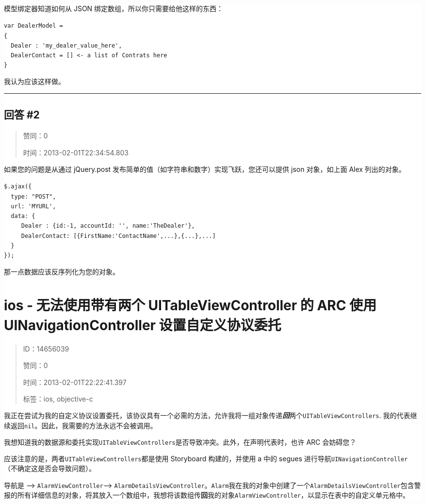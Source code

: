 模型绑定器知道如何从 JSON 绑定数组，所以你只需要给他这样的东西：

```
var DealerModel = 
{
  Dealer : 'my_dealer_value_here',
  DealerContact = [] <- a list of Contrats here
} 
```

我认为应该这样做。

* * *

## 回答 #2

> 赞同：0
> 
> 时间：2013-02-01T22:34:54.803

如果您的问题是从通过 jQuery.post 发布简单的值（如字符串和数字）实现飞跃，您还可以提供 json 对象，如上面 Alex 列出的对象。

```
$.ajax({
  type: "POST",
  url: 'MYURL',
  data: {
     Dealer : {id:-1, accountId: '', name:'TheDealer'},
     DealerContact: [{FirstName:'ContactName',...},{...},...]
  }
}); 
```

那一点数据应该反序列化为您的对象。

# ios - 无法使用带有两个 UITableViewController 的 ARC 使用 UINavigationController 设置自定义协议委托

> ID：14656039
> 
> 赞同：0
> 
> 时间：2013-02-01T22:22:41.397
> 
> 标签：ios, objective-c

我正在尝试为我的自定义协议设置委托，该协议具有一个必需的方法，允许我将一组对象传递***回***两个`UITableViewControllers`. 我的代表继续返回`nil`。因此，我需要的方法永远不会被调用。

我想知道我的数据源和委托实现`UITableViewControllers`是否导致冲突。此外，在声明代表时，也许 ARC 会妨碍您？

应该注意的是，两者`UITableViewControllers`都是使用 Storyboard 构建的，并使用 a 中的 segues 进行导航`UINavigationController`（不确定这是否会导致问题）。

导航是 --> `AlarmViewController`--> `AlarmDetailsViewController`。`Alarm`我在我的对象中创建了一个`AlarmDetailsViewController`包含警报的所有详细信息的对象，将其放入一个数组中，我想将该数组传**回**我的对象`AlarmViewController`​​，以显示在表中的自定义单元格中。
